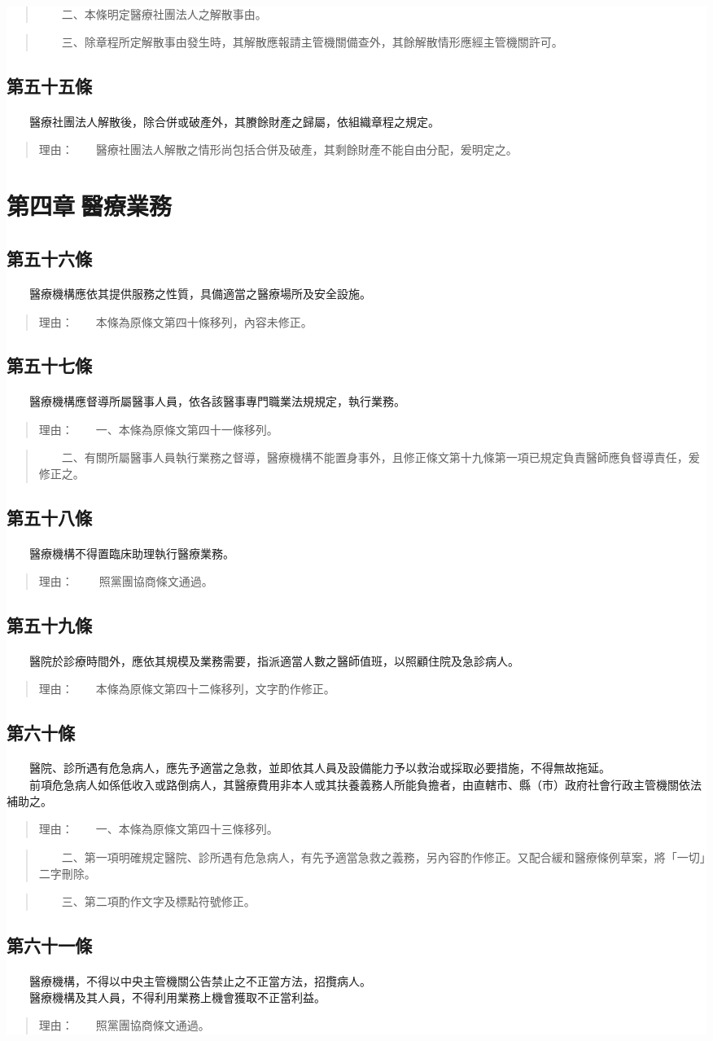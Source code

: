> 　　二、本條明定醫療社團法人之解散事由。

> 　　三、除章程所定解散事由發生時，其解散應報請主管機關備查外，其餘解散情形應經主管機關許可。



第五十五條 
-----------
　　醫療社團法人解散後，除合併或破產外，其賸餘財產之歸屬，依組織章程之規定。  
> 理由：　　醫療社團法人解散之情形尚包括合併及破產，其剩餘財產不能自由分配，爰明定之。



第四章  醫療業務
================
第五十六條 
-----------
　　醫療機構應依其提供服務之性質，具備適當之醫療場所及安全設施。  
> 理由：　　本條為原條文第四十條移列，內容未修正。



第五十七條 
-----------
　　醫療機構應督導所屬醫事人員，依各該醫事專門職業法規規定，執行業務。  
> 理由：　　一、本條為原條文第四十一條移列。

> 　　二、有關所屬醫事人員執行業務之督導，醫療機構不能置身事外，且修正條文第十九條第一項已規定負責醫師應負督導責任，爰修正之。



第五十八條 
-----------
　　醫療機構不得置臨床助理執行醫療業務。  
> 理由：　　 照黨團協商條文通過。



第五十九條 
-----------
　　醫院於診療時間外，應依其規模及業務需要，指派適當人數之醫師值班，以照顧住院及急診病人。  
> 理由：　　本條為原條文第四十二條移列，文字酌作修正。



第六十條 
---------
　　醫院、診所遇有危急病人，應先予適當之急救，並即依其人員及設備能力予以救治或採取必要措施，不得無故拖延。  
　　前項危急病人如係低收入或路倒病人，其醫療費用非本人或其扶養義務人所能負擔者，由直轄市、縣（市）政府社會行政主管機關依法補助之。  
> 理由：　　一、本條為原條文第四十三條移列。

> 　　二、第一項明確規定醫院、診所遇有危急病人，有先予適當急救之義務，另內容酌作修正。又配合緩和醫療條例草案，將「一切」二字刪除。

> 　　三、第二項酌作文字及標點符號修正。



第六十一條 
-----------
　　醫療機構，不得以中央主管機關公告禁止之不正當方法，招攬病人。  
　　醫療機構及其人員，不得利用業務上機會獲取不正當利益。  
> 理由：　　照黨團協商條文通過。
